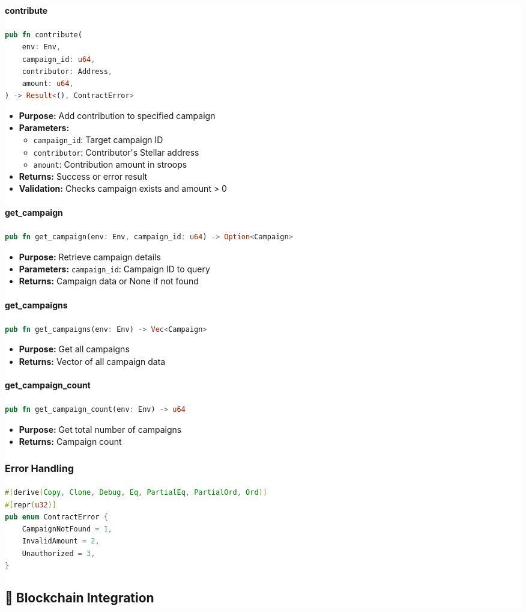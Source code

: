 
#### **contribute**
```rust
pub fn contribute(
    env: Env,
    campaign_id: u64,
    contributor: Address,
    amount: u64,
) -> Result<(), ContractError>
```
- **Purpose:** Add contribution to specified campaign
- **Parameters:**
  - `campaign_id`: Target campaign ID
  - `contributor`: Contributor's Stellar address  
  - `amount`: Contribution amount in stroops
- **Returns:** Success or error result
- **Validation:** Checks campaign exists and amount > 0

#### **get_campaign**
```rust
pub fn get_campaign(env: Env, campaign_id: u64) -> Option<Campaign>
```
- **Purpose:** Retrieve campaign details
- **Parameters:** `campaign_id`: Campaign ID to query
- **Returns:** Campaign data or None if not found

#### **get_campaigns**
```rust
pub fn get_campaigns(env: Env) -> Vec<Campaign>
```
- **Purpose:** Get all campaigns
- **Returns:** Vector of all campaign data

#### **get_campaign_count**
```rust
pub fn get_campaign_count(env: Env) -> u64
```
- **Purpose:** Get total number of campaigns
- **Returns:** Campaign count

### **Error Handling**

```rust
#[derive(Copy, Clone, Debug, Eq, PartialEq, PartialOrd, Ord)]
#[repr(u32)]
pub enum ContractError {
    CampaignNotFound = 1,
    InvalidAmount = 2,
    Unauthorized = 3,
}
```

## 🔗 **Blockchain Integration**
